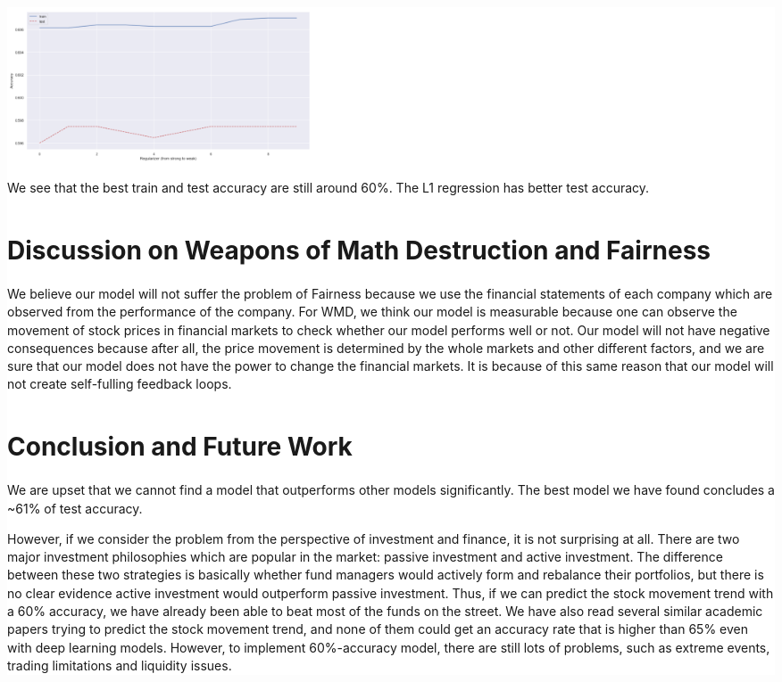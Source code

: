 <img src= "https://github.com/RyChen-Cornell/ORIE4741-Group-Project/blob/master/final%20report%20img/l2.png" width = "350">

We see that the best train and test accuracy are still around 60%. The L1 regression has better test accuracy.

# Discussion on Weapons of Math Destruction and Fairness

We believe our model will not suffer the problem of Fairness because we use the financial statements of each company which are observed from the performance of the company. For WMD, we think our model is measurable because one can observe the movement of stock prices in financial markets to check whether our model performs well or not. Our model will not have negative consequences because after all, the price movement is determined by the whole markets and other different factors, and we are sure that our model does not have the power to change the financial markets. It is because of this same reason that our model will not create self-fulling feedback loops.

# Conclusion and Future Work

We are upset that we cannot find a model that outperforms other models significantly. The best model we have found concludes a ~61% of test accuracy.

However, if we consider the problem from the perspective of investment and finance, it is not surprising at all. There are two major investment philosophies which are popular in the market: passive investment and active investment. The difference between these two strategies is basically whether fund managers would actively form and rebalance their portfolios, but there is no clear evidence active investment would outperform passive investment. Thus, if we can predict the stock movement trend with a 60% accuracy, we have already been able to beat most of the funds on the street. We have also read several similar academic papers trying to predict the stock movement trend, and none of them could get an accuracy rate that is higher than 65% even with deep learning models. However, to implement 60%-accuracy model, there are still lots of problems, such as extreme events, trading limitations and liquidity issues.
